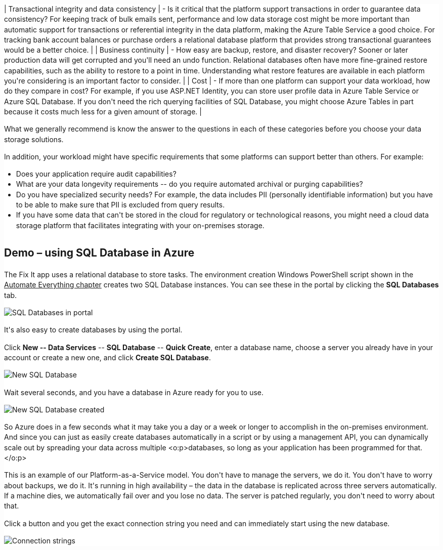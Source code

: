 | Transactional integrity and data consistency | - Is it critical that the platform support transactions in order to guarantee data consistency? For keeping track of bulk emails sent, performance and low data storage cost might be more important than automatic support for transactions or referential integrity in the data platform, making the Azure Table Service a good choice. For tracking bank account balances or purchase orders a relational database platform that provides strong transactional guarantees would be a better choice. |
| Business continuity | - How easy are backup, restore, and disaster recovery? Sooner or later production data will get corrupted and you'll need an undo function. Relational databases often have more fine-grained restore capabilities, such as the ability to restore to a point in time. Understanding what restore features are available in each platform you're considering is an important factor to consider. |
| Cost | - If more than one platform can support your data workload, how do they compare in cost? For example, if you use ASP.NET Identity, you can store user profile data in Azure Table Service or Azure SQL Database. If you don't need the rich querying facilities of SQL Database, you might choose Azure Tables in part because it costs much less for a given amount of storage. |

What we generally recommend is know the answer to the questions in each of these categories before you choose your data storage solutions.

In addition, your workload might have specific requirements that some platforms can support better than others. For example:

- Does your application require audit capabilities?
- What are your data longevity requirements -- do you require automated archival or purging capabilities?
- Do you have specialized security needs? For example, the data includes PII (personally identifiable information) but you have to be able to make sure that PII is excluded from query results.
- If you have some data that can't be stored in the cloud for regulatory or technological reasons, you might need a cloud data storage platform that facilitates integrating with your on-premises storage.

## Demo – using SQL Database in Azure

The Fix It app uses a relational database to store tasks. The environment creation Windows PowerShell script shown in the [Automate Everything chapter](automate-everything.md) creates two SQL Database instances. You can see these in the portal by clicking the **SQL Databases** tab.

![SQL Databases in portal](data-storage-options/_static/image8.png)

It's also easy to create databases by using the portal.

Click **New -- Data Services** -- **SQL Database** -- **Quick Create**, enter a database name, choose a server you already have in your account or create a new one, and click **Create SQL Database**.

![New SQL Database](data-storage-options/_static/image9.png)

Wait several seconds, and you have a database in Azure ready for you to use.

![New SQL Database created](data-storage-options/_static/image10.png)

So Azure does in a few seconds what it may take you a day or a week or longer to accomplish in the on-premises environment. And since you can just as easily create databases automatically in a script or by using a management API, you can dynamically scale out by spreading your data across multiple <o:p>databases, so long as your application has been programmed for that.</o:p>

This is an example of our Platform-as-a-Service model. You don't have to manage the servers, we do it. You don't have to worry about backups, we do it. It's running in high availability – the data in the database is replicated across three servers automatically. If a machine dies, we automatically fail over and you lose no data. The server is patched regularly, you don't need to worry about that.

Click a button and you get the exact connection string you need and can immediately start using the new database.

![Connection strings](data-storage-options/_static/image11.png)
